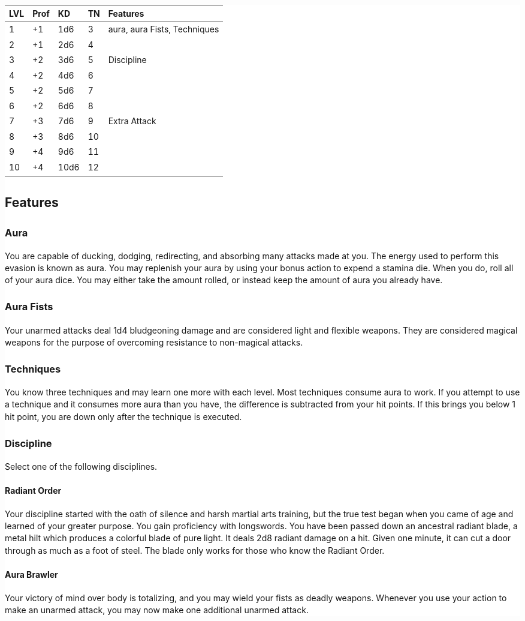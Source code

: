 | LVL |Prof |  KD |  TN |       Features          |
|:----|:----|:----|:----|:------------------------|
|   1 | +1  | 1d6 |   3 | aura, aura Fists, Techniques|
|   2 | +1  | 2d6 |   4 |                         |
|   3 | +2  | 3d6 |   5 | Discipline              |
|   4 | +2  | 4d6 |   6 |                         |
|   5 | +2  | 5d6 |   7 |                         |
|   6 | +2  | 6d6 |   8 |                         |
|   7 | +3  | 7d6 |   9 | Extra Attack            |
|   8 | +3  | 8d6 |  10 |                         |
|   9 | +4  | 9d6 |  11 |                         |
|  10 | +4  |10d6 |  12 |                         |

## Features

### Aura
You are capable of ducking, dodging, redirecting, and absorbing many attacks made at you. The energy used to perform this evasion is known as aura. You may replenish your aura by using your bonus action to expend a stamina die. When you do, roll all of your aura dice. You may either take the amount rolled, or instead keep the amount of aura you already have.

### Aura Fists
Your unarmed attacks deal 1d4 bludgeoning damage and are considered light and flexible weapons. They are considered magical weapons for the purpose of overcoming resistance to non-magical attacks.

### Techniques
You know three techniques and may learn one more with each level. Most techniques consume aura to work. If you attempt to use a technique and it consumes more aura than you have, the difference is subtracted from your hit points. If this brings you below 1 hit point, you are down only after the technique is executed.

### Discipline
Select one of the following disciplines.

#### Radiant Order
Your discipline started with the oath of silence and harsh martial arts training, but the true test began when you came of age and learned of your greater purpose. You gain proficiency with longswords. You have been passed down an ancestral radiant blade, a metal hilt which produces a colorful blade of pure light. It deals 2d8 radiant damage on a hit. Given one minute, it can cut a door through as much as a foot of steel. The blade only works for those who know the Radiant Order.

#### Aura Brawler
Your victory of mind over body is totalizing, and you may wield your fists as deadly weapons. Whenever you use your action to make an unarmed attack, you may now make one additional unarmed attack.
